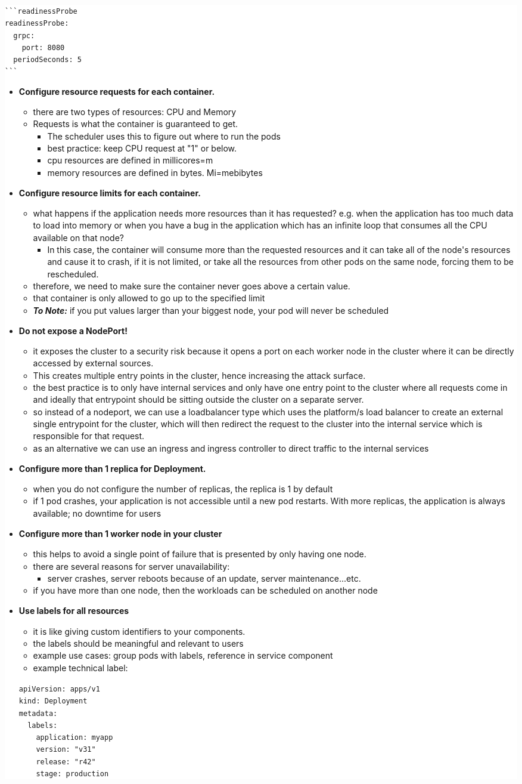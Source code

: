     ```readinessProbe
    readinessProbe:
      grpc:
        port: 8080
      periodSeconds: 5
    ```

  - __Configure resource requests for each container.__
    - there are two types of resources: CPU and Memory
    - Requests is what the container is guaranteed to get.
      - The scheduler uses this to figure out where to run the pods
      - best practice: keep CPU request at "1" or below.
      - cpu resources are defined in millicores=m
      - memory resources are defined in bytes. Mi=mebibytes
  - __Configure resource limits for each container.__
    - what happens if the application needs more resources than it has requested? e.g. when the application has too much data to load into memory or when you have a bug in the application which has an infinite loop that consumes all the CPU available on that node?
      - In this case, the container will consume more than the requested resources and it can take all of the node's resources and cause it to crash, if it is not limited, or take all the resources from other pods on the same node, forcing them to be rescheduled.
    - therefore, we need to make sure the container never goes above a certain value.
    - that container is only allowed to go up to the specified limit
    - __*To Note:*__ if you put values larger than your biggest node, your pod will never be scheduled
  - __Do not expose a NodePort!__
    - it exposes the cluster to a security risk because it opens a port on each worker node in the cluster where it can be directly accessed by external sources.
    - This creates multiple entry points in the cluster, hence increasing the attack surface.
    - the best practice is to only have internal services and only have one entry point to the cluster where all requests come in and ideally that entrypoint should be sitting outside the cluster on a separate server.
    - so instead of a nodeport, we can use a loadbalancer type which uses the platform/s load balancer to create an external single entrypoint for the cluster, which will then redirect the request to the cluster into the internal service which is responsible for that request.
    - as an alternative we can use an ingress and ingress controller to direct traffic to the internal services
  - __Configure more than 1 replica for Deployment.__
    - when you do not configure the number of replicas, the replica is 1 by default
    - if 1 pod crashes, your application is not accessible until a new pod restarts. With more replicas, the application is always available; no downtime for users
  - __Configure more than 1 worker node in your cluster__
    - this helps to avoid a single point of failure that is presented by only having one node.
    - there are several reasons for server unavailability:
      - server crashes, server reboots because of an update, server maintenance...etc.
    - if you have more than one node, then the workloads can be scheduled on another node
  - __Use labels for all resources__
    - it is like giving custom identifiers to your components.
    - the labels should be meaningful and relevant to users
    - example use cases: group pods with labels, reference in service component
    - example technical label:

    ```technical label
    apiVersion: apps/v1
    kind: Deployment
    metadata:
      labels:
        application: myapp
        version: "v31"
        release: "r42"
        stage: production
    ```
